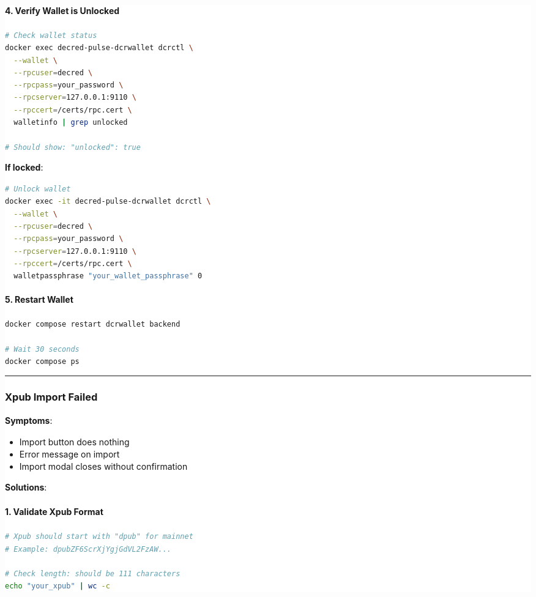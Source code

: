#### 4. Verify Wallet is Unlocked
```bash
# Check wallet status
docker exec decred-pulse-dcrwallet dcrctl \
  --wallet \
  --rpcuser=decred \
  --rpcpass=your_password \
  --rpcserver=127.0.0.1:9110 \
  --rpccert=/certs/rpc.cert \
  walletinfo | grep unlocked

# Should show: "unlocked": true
```

**If locked**:
```bash
# Unlock wallet
docker exec -it decred-pulse-dcrwallet dcrctl \
  --wallet \
  --rpcuser=decred \
  --rpcpass=your_password \
  --rpcserver=127.0.0.1:9110 \
  --rpccert=/certs/rpc.cert \
  walletpassphrase "your_wallet_passphrase" 0
```

#### 5. Restart Wallet
```bash
docker compose restart dcrwallet backend

# Wait 30 seconds
docker compose ps
```

---

### Xpub Import Failed

**Symptoms**:
- Import button does nothing
- Error message on import
- Import modal closes without confirmation

**Solutions**:

#### 1. Validate Xpub Format
```bash
# Xpub should start with "dpub" for mainnet
# Example: dpubZF6ScrXjYgjGdVL2FzAW...

# Check length: should be 111 characters
echo "your_xpub" | wc -c
```

